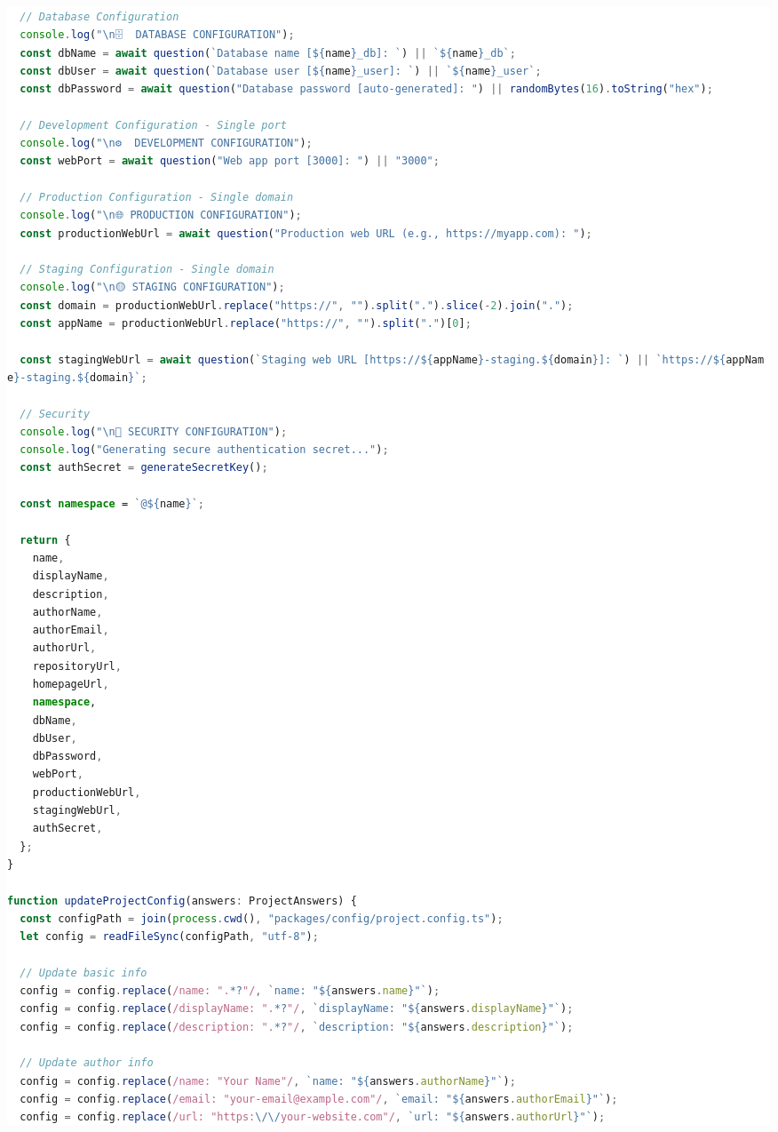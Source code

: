 ```typescript
  // Database Configuration
  console.log("\n🗄️  DATABASE CONFIGURATION");
  const dbName = await question(`Database name [${name}_db]: `) || `${name}_db`;
  const dbUser = await question(`Database user [${name}_user]: `) || `${name}_user`;
  const dbPassword = await question("Database password [auto-generated]: ") || randomBytes(16).toString("hex");
  
  // Development Configuration - Single port
  console.log("\n⚙️  DEVELOPMENT CONFIGURATION");
  const webPort = await question("Web app port [3000]: ") || "3000";
  
  // Production Configuration - Single domain
  console.log("\n🌐 PRODUCTION CONFIGURATION");
  const productionWebUrl = await question("Production web URL (e.g., https://myapp.com): ");
  
  // Staging Configuration - Single domain
  console.log("\n🟡 STAGING CONFIGURATION");
  const domain = productionWebUrl.replace("https://", "").split(".").slice(-2).join(".");
  const appName = productionWebUrl.replace("https://", "").split(".")[0];
  
  const stagingWebUrl = await question(`Staging web URL [https://${appName}-staging.${domain}]: `) || `https://${appName}-staging.${domain}`;
  
  // Security
  console.log("\n🔐 SECURITY CONFIGURATION");
  console.log("Generating secure authentication secret...");
  const authSecret = generateSecretKey();
  
  const namespace = `@${name}`;

  return {
    name,
    displayName,
    description,
    authorName,
    authorEmail,
    authorUrl,
    repositoryUrl,
    homepageUrl,
    namespace,
    dbName,
    dbUser,
    dbPassword,
    webPort,
    productionWebUrl,
    stagingWebUrl,
    authSecret,
  };
}

function updateProjectConfig(answers: ProjectAnswers) {
  const configPath = join(process.cwd(), "packages/config/project.config.ts");
  let config = readFileSync(configPath, "utf-8");

  // Update basic info
  config = config.replace(/name: ".*?"/, `name: "${answers.name}"`);
  config = config.replace(/displayName: ".*?"/, `displayName: "${answers.displayName}"`);
  config = config.replace(/description: ".*?"/, `description: "${answers.description}"`);

  // Update author info
  config = config.replace(/name: "Your Name"/, `name: "${answers.authorName}"`);
  config = config.replace(/email: "your-email@example.com"/, `email: "${answers.authorEmail}"`);
  config = config.replace(/url: "https:\/\/your-website.com"/, `url: "${answers.authorUrl}"`);
```